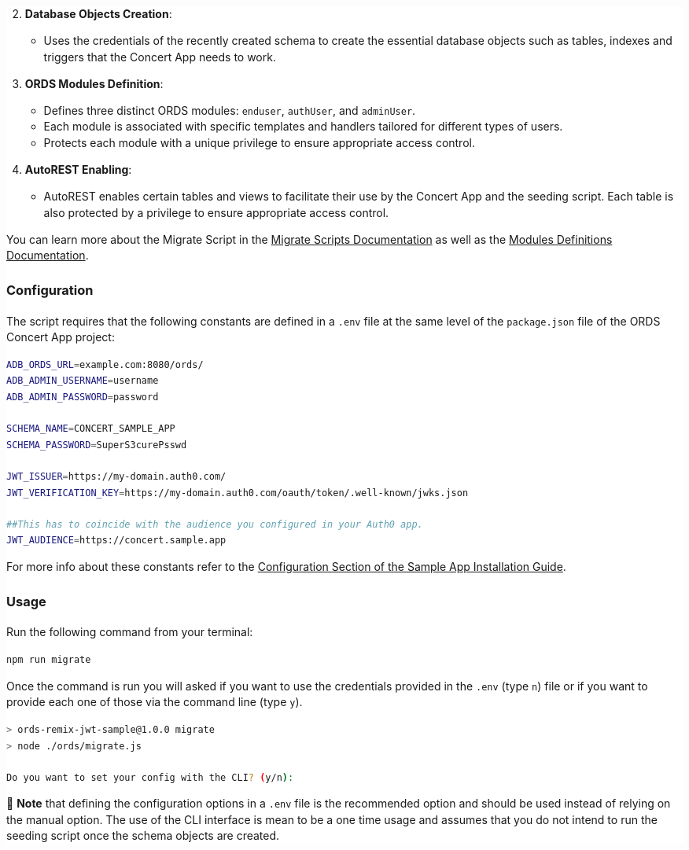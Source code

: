 2. **Database Objects Creation**:
   - Uses the credentials of the recently created schema to create the essential database objects such as tables, indexes and triggers that the Concert App needs to work.

3. **ORDS Modules Definition**:
   - Defines three distinct ORDS modules: `enduser`, `authUser`, and `adminUser`.
   - Each module is associated with specific templates and handlers tailored for different types of users.
   - Protects each module with a unique privilege to ensure appropriate access control.

4. **AutoREST Enabling**:
   - AutoREST enables certain tables and views to facilitate their use by the Concert App and the seeding script. Each table is also protected by a privilege to ensure appropriate access control.

You can learn more about the Migrate Script in the [Migrate Scripts Documentation](migrateScripts/README.md) as well as the [Modules Definitions Documentation](modules/README.md). 

### Configuration

The script requires that the following constants are defined  in a `.env` file at the same level of the `package.json` file of the ORDS Concert App project:

```bash
ADB_ORDS_URL=example.com:8080/ords/
ADB_ADMIN_USERNAME=username
ADB_ADMIN_PASSWORD=password

SCHEMA_NAME=CONCERT_SAMPLE_APP
SCHEMA_PASSWORD=SuperS3curePsswd

JWT_ISSUER=https://my-domain.auth0.com/
JWT_VERIFICATION_KEY=https://my-domain.auth0.com/oauth/token/.well-known/jwks.json

##This has to coincide with the audience you configured in your Auth0 app.
JWT_AUDIENCE=https://concert.sample.app
```

For more info about these constants refer to the [Configuration Section of the Sample App Installation Guide](../README.md#setup-your-environment). 

### Usage

Run the following command from your terminal: 

```bash
npm run migrate
```
Once the command is run you will asked if you want to use the credentials provided in the `.env` (type `n`) file or if you want to provide each one of those via the command line (type `y`).

```bash
> ords-remix-jwt-sample@1.0.0 migrate
> node ./ords/migrate.js

Do you want to set your config with the CLI? (y/n): 
```
 🚨 **Note** that defining the configuration options in a `.env` file is the recommended option and should be used instead of relying on the manual option. The use of the CLI interface is mean to be a one time usage and assumes that you do not intend to run the seeding script once the schema objects are created. 
